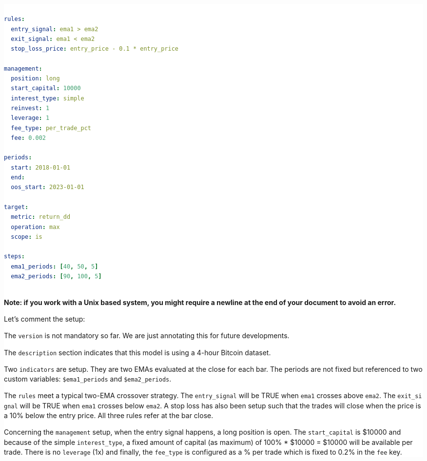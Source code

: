 ``` yaml

rules:
  entry_signal: ema1 > ema2
  exit_signal: ema1 < ema2
  stop_loss_price: entry_price - 0.1 * entry_price

management:
  position: long
  start_capital: 10000
  interest_type: simple
  reinvest: 1
  leverage: 1
  fee_type: per_trade_pct
  fee: 0.002

periods:
  start: 2018-01-01
  end:
  oos_start: 2023-01-01

target:
  metric: return_dd
  operation: max
  scope: is

steps:
  ema1_periods: [40, 50, 5]
  ema2_periods: [90, 100, 5]
  
```

**Note: if you work with a Unix based system, you might require a
newline at the end of your document to avoid an error.**

Let’s comment the setup:

The `version` is not mandatory so far. We are just annotating this for
future developments.

The `description` section indicates that this model is using a 4-hour
Bitcoin dataset.

Two `indicators` are setup. They are two EMAs evaluated at the close for
each bar. The periods are not fixed but referenced to two custom
variables: `$ema1_periods` and `$ema2_periods`.

The `rules` meet a typical two-EMA crossover strategy. The
`entry_signal` will be TRUE when `ema1` crosses above `ema2`. The
`exit_signal` will be TRUE when `ema1` crosses below `ema2`. A stop loss
has also been setup such that the trades will close when the price is a
10% below the entry price. All three rules refer at the bar close.

Concerning the `management` setup, when the entry signal happens, a long
position is open. The `start_capital` is \$10000 and because of the
simple `interest_type`, a fixed amount of capital (as maximum) of 100%
\* \$10000 = \$10000 will be available per trade. There is no `leverage`
(1x) and finally, the `fee_type` is configured as a % per trade which is
fixed to 0.2% in the `fee` key.
